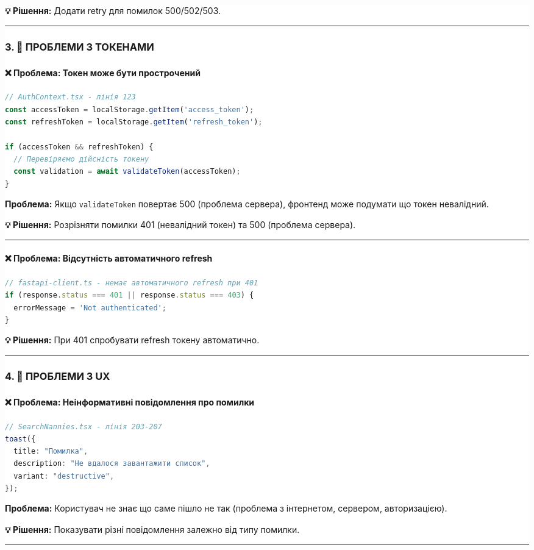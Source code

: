 **💡 Рішення:** Додати retry для помилок 500/502/503.

---

### **3. 🔄 ПРОБЛЕМИ З ТОКЕНАМИ**

#### **❌ Проблема: Токен може бути прострочений**
```typescript
// AuthContext.tsx - лінія 123
const accessToken = localStorage.getItem('access_token');
const refreshToken = localStorage.getItem('refresh_token');

if (accessToken && refreshToken) {
  // Перевіряємо дійсність токену
  const validation = await validateToken(accessToken);
}
```

**Проблема:** Якщо `validateToken` повертає 500 (проблема сервера), фронтенд може подумати що токен невалідний.

**💡 Рішення:** Розрізняти помилки 401 (невалідний токен) та 500 (проблема сервера).

---

#### **❌ Проблема: Відсутність автоматичного refresh**
```typescript
// fastapi-client.ts - немає автоматичного refresh при 401
if (response.status === 401 || response.status === 403) {
  errorMessage = 'Not authenticated';
}
```

**💡 Рішення:** При 401 спробувати refresh токену автоматично.

---

### **4. 📱 ПРОБЛЕМИ З UX**

#### **❌ Проблема: Неінформативні повідомлення про помилки**
```typescript
// SearchNannies.tsx - лінія 203-207
toast({
  title: "Помилка",
  description: "Не вдалося завантажити список",
  variant: "destructive",
});
```

**Проблема:** Користувач не знає що саме пішло не так (проблема з інтернетом, сервером, авторизацією).

**💡 Рішення:** Показувати різні повідомлення залежно від типу помилки.

---
